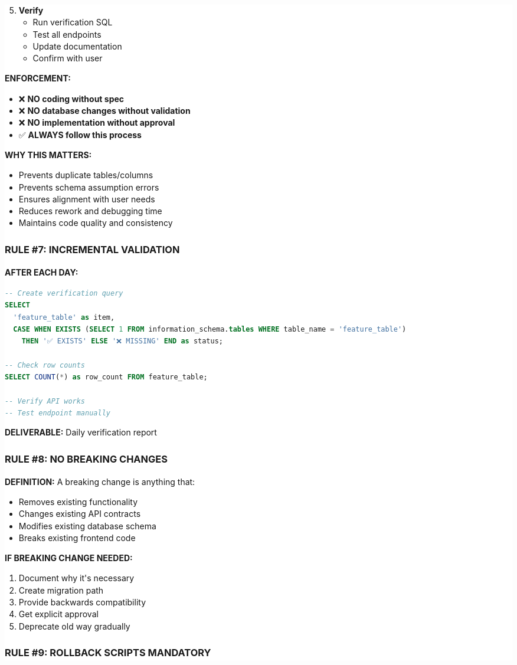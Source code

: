 5. **Verify**
   - Run verification SQL
   - Test all endpoints
   - Update documentation
   - Confirm with user

**ENFORCEMENT:**
- ❌ **NO coding without spec**
- ❌ **NO database changes without validation**
- ❌ **NO implementation without approval**
- ✅ **ALWAYS follow this process**

**WHY THIS MATTERS:**
- Prevents duplicate tables/columns
- Prevents schema assumption errors
- Ensures alignment with user needs
- Reduces rework and debugging time
- Maintains code quality and consistency

### **RULE #7: INCREMENTAL VALIDATION**

**AFTER EACH DAY:**
```sql
-- Create verification query
SELECT 
  'feature_table' as item,
  CASE WHEN EXISTS (SELECT 1 FROM information_schema.tables WHERE table_name = 'feature_table')
    THEN '✅ EXISTS' ELSE '❌ MISSING' END as status;

-- Check row counts
SELECT COUNT(*) as row_count FROM feature_table;

-- Verify API works
-- Test endpoint manually
```

**DELIVERABLE:** Daily verification report

### **RULE #8: NO BREAKING CHANGES**

**DEFINITION:** A breaking change is anything that:
- Removes existing functionality
- Changes existing API contracts
- Modifies existing database schema
- Breaks existing frontend code

**IF BREAKING CHANGE NEEDED:**
1. Document why it's necessary
2. Create migration path
3. Provide backwards compatibility
4. Get explicit approval
5. Deprecate old way gradually

### **RULE #9: ROLLBACK SCRIPTS MANDATORY**
